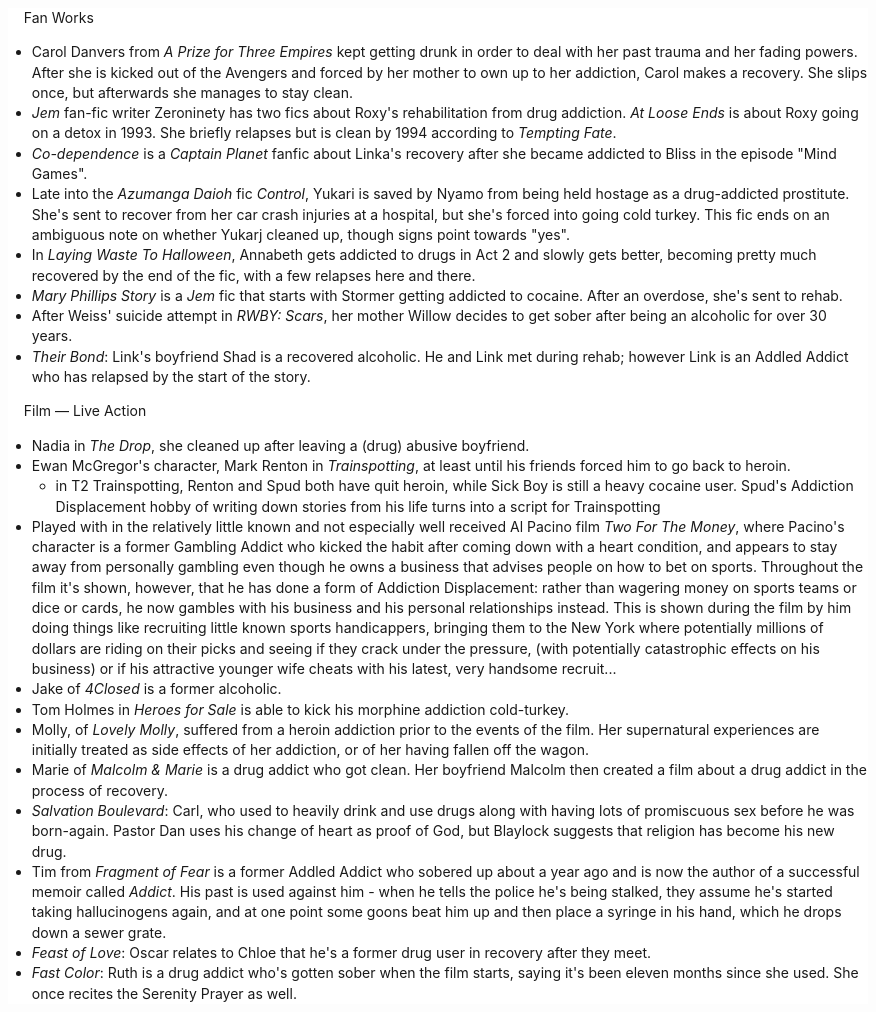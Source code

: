     Fan Works 

-   Carol Danvers from _A Prize for Three Empires_ kept getting drunk in order to deal with her past trauma and her fading powers. After she is kicked out of the Avengers and forced by her mother to own up to her addiction, Carol makes a recovery. She slips once, but afterwards she manages to stay clean.
-   _Jem_ fan-fic writer Zeroninety has two fics about Roxy's rehabilitation from drug addiction. _At Loose Ends_ is about Roxy going on a detox in 1993. She briefly relapses but is clean by 1994 according to _Tempting Fate_.
-   _Co-dependence_ is a _Captain Planet_ fanfic about Linka's recovery after she became addicted to Bliss in the episode "Mind Games".
-   Late into the _Azumanga Daioh_ fic _Control_, Yukari is saved by Nyamo from being held hostage as a drug-addicted prostitute. She's sent to recover from her car crash injuries at a hospital, but she's forced into going cold turkey. This fic ends on an ambiguous note on whether Yukarj cleaned up, though signs point towards "yes".
-   In _Laying Waste To Halloween_, Annabeth gets addicted to drugs in Act 2 and slowly gets better, becoming pretty much recovered by the end of the fic, with a few relapses here and there.
-   _Mary Phillips Story_ is a _Jem_ fic that starts with Stormer getting addicted to cocaine. After an overdose, she's sent to rehab.
-   After Weiss' suicide attempt in _RWBY: Scars_, her mother Willow decides to get sober after being an alcoholic for over 30 years.
-   _Their Bond_: Link's boyfriend Shad is a recovered alcoholic. He and Link met during rehab; however Link is an Addled Addict who has relapsed by the start of the story.

    Film — Live Action 

-   Nadia in _The Drop_, she cleaned up after leaving a (drug) abusive boyfriend.
-   Ewan McGregor's character, Mark Renton in _Trainspotting_, at least until his friends forced him to go back to heroin.
    -   in T2 Trainspotting, Renton and Spud both have quit heroin, while Sick Boy is still a heavy cocaine user. Spud's Addiction Displacement hobby of writing down stories from his life turns into a script for Trainspotting
-   Played with in the relatively little known and not especially well received Al Pacino film _Two For The Money_, where Pacino's character is a former Gambling Addict who kicked the habit after coming down with a heart condition, and appears to stay away from personally gambling even though he owns a business that advises people on how to bet on sports. Throughout the film it's shown, however, that he has done a form of Addiction Displacement: rather than wagering money on sports teams or dice or cards, he now gambles with his business and his personal relationships instead. This is shown during the film by him doing things like recruiting little known sports handicappers, bringing them to the New York where potentially millions of dollars are riding on their picks and seeing if they crack under the pressure, (with potentially catastrophic effects on his business) or if his attractive younger wife cheats with his latest, very handsome recruit...
-   Jake of _4Closed_ is a former alcoholic.
-   Tom Holmes in _Heroes for Sale_ is able to kick his morphine addiction cold-turkey.
-   Molly, of _Lovely Molly_, suffered from a heroin addiction prior to the events of the film. Her supernatural experiences are initially treated as side effects of her addiction, or of her having fallen off the wagon.
-   Marie of _Malcolm & Marie_ is a drug addict who got clean. Her boyfriend Malcolm then created a film about a drug addict in the process of recovery.
-   _Salvation Boulevard_: Carl, who used to heavily drink and use drugs along with having lots of promiscuous sex before he was born-again. Pastor Dan uses his change of heart as proof of God, but Blaylock suggests that religion has become his new drug.
-   Tim from _Fragment of Fear_ is a former Addled Addict who sobered up about a year ago and is now the author of a successful memoir called _Addict_. His past is used against him - when he tells the police he's being stalked, they assume he's started taking hallucinogens again, and at one point some goons beat him up and then place a syringe in his hand, which he drops down a sewer grate.
-   _Feast of Love_: Oscar relates to Chloe that he's a former drug user in recovery after they meet.
-   _Fast Color_: Ruth is a drug addict who's gotten sober when the film starts, saying it's been eleven months since she used. She once recites the Serenity Prayer as well.
